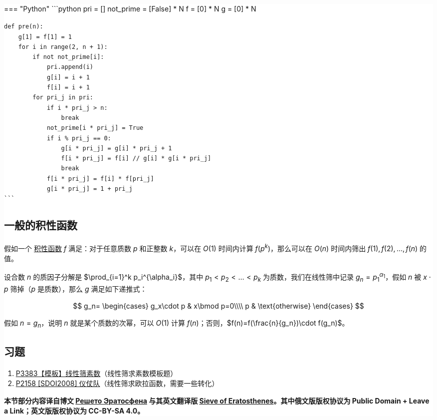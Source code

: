 === "Python"
    ```python
    pri = []
    not_prime = [False] * N
    f = [0] * N
    g = [0] * N
    
    def pre(n):
        g[1] = f[1] = 1
        for i in range(2, n + 1):
            if not not_prime[i]:
                pri.append(i)
                g[i] = i + 1
                f[i] = i + 1
            for pri_j in pri:
                if i * pri_j > n:
                    break
                not_prime[i * pri_j] = True
                if i % pri_j == 0:
                    g[i * pri_j] = g[i] * pri_j + 1
                    f[i * pri_j] = f[i] // g[i] * g[i * pri_j]
                    break
                f[i * pri_j] = f[i] * f[pri_j]
                g[i * pri_j] = 1 + pri_j
    ```

## 一般的积性函数

假如一个 [积性函数](./basic.md#积性函数)  $f$ 满足：对于任意质数 $p$ 和正整数 $k$，可以在 $O(1)$ 时间内计算 $f(p^k)$，那么可以在 $O(n)$ 时间内筛出 $f(1),f(2),\dots,f(n)$ 的值。

设合数 $n$ 的质因子分解是 $\prod_{i=1}^k p_i^{\alpha_i}$，其中 $p_1<p_2<\dots<p_k$ 为质数，我们在线性筛中记录 $g_n=p_1^{\alpha_1}$，假如 $n$ 被 $x\cdot p$ 筛掉（$p$ 是质数），那么 $g$ 满足如下递推式：

$$
g_n=
\begin{cases}
	g_x\cdot p & x\bmod p=0\\\\
	p & \text{otherwise}
\end{cases}
$$

假如 $n=g_n$，说明 $n$ 就是某个质数的次幂，可以 $O(1)$ 计算 $f(n)$；否则，$f(n)=f(\frac{n}{g_n})\cdot f(g_n)$​。

## 习题

1.  [P3383【模板】线性筛素数](https://www.luogu.com.cn/problem/P3383)（线性筛求素数模板题）
2.  [P2158 \[SDOI2008\] 仪仗队](https://www.luogu.com.cn/problem/P2158)（线性筛求欧拉函数，需要一些转化）

**本节部分内容译自博文 [Решето Эратосфена](http://e-maxx.ru/algo/eratosthenes_sieve) 与其英文翻译版 [Sieve of Eratosthenes](https://cp-algorithms.com/algebra/sieve-of-eratosthenes.html)。其中俄文版版权协议为 Public Domain + Leave a Link；英文版版权协议为 CC-BY-SA 4.0。**
